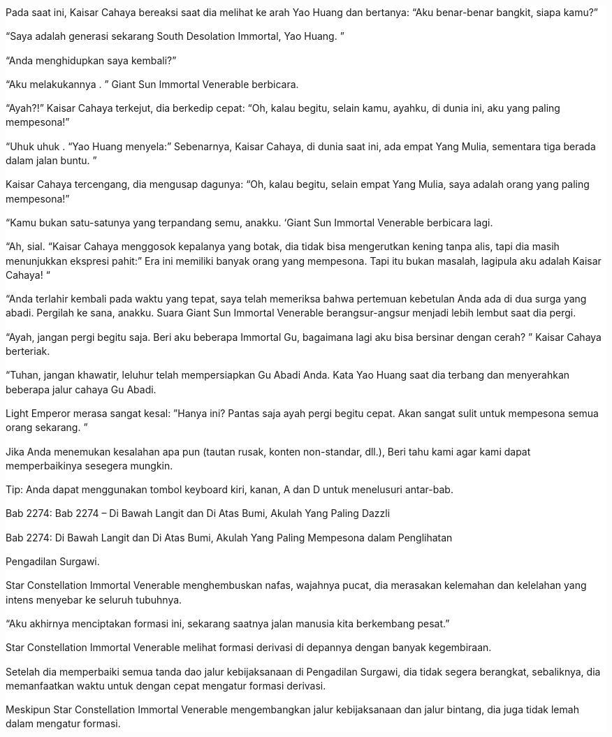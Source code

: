 Pada saat ini, Kaisar Cahaya bereaksi saat dia melihat ke arah Yao Huang dan bertanya: “Aku benar-benar bangkit, siapa kamu?”

“Saya adalah generasi sekarang South Desolation Immortal, Yao Huang. ”

“Anda menghidupkan saya kembali?”

“Aku melakukannya . ” Giant Sun Immortal Venerable berbicara.

“Ayah?!” Kaisar Cahaya terkejut, dia berkedip cepat: “Oh, kalau begitu, selain kamu, ayahku, di dunia ini, aku yang paling mempesona!”

“Uhuk uhuk . “Yao Huang menyela:” Sebenarnya, Kaisar Cahaya, di dunia saat ini, ada empat Yang Mulia, sementara tiga berada dalam jalan buntu. ”

Kaisar Cahaya tercengang, dia mengusap dagunya: “Oh, kalau begitu, selain empat Yang Mulia, saya adalah orang yang paling mempesona!”

“Kamu bukan satu-satunya yang terpandang semu, anakku. ‘Giant Sun Immortal Venerable berbicara lagi.

“Ah, sial. “Kaisar Cahaya menggosok kepalanya yang botak, dia tidak bisa mengerutkan kening tanpa alis, tapi dia masih menunjukkan ekspresi pahit:” Era ini memiliki banyak orang yang mempesona. Tapi itu bukan masalah, lagipula aku adalah Kaisar Cahaya! “

“Anda terlahir kembali pada waktu yang tepat, saya telah memeriksa bahwa pertemuan kebetulan Anda ada di dua surga yang abadi. Pergilah ke sana, anakku. Suara Giant Sun Immortal Venerable berangsur-angsur menjadi lebih lembut saat dia pergi.

“Ayah, jangan pergi begitu saja. Beri aku beberapa Immortal Gu, bagaimana lagi aku bisa bersinar dengan cerah? ” Kaisar Cahaya berteriak.

“Tuhan, jangan khawatir, leluhur telah mempersiapkan Gu Abadi Anda. Kata Yao Huang saat dia terbang dan menyerahkan beberapa jalur cahaya Gu Abadi.

Light Emperor merasa sangat kesal: ”Hanya ini? Pantas saja ayah pergi begitu cepat. Akan sangat sulit untuk mempesona semua orang sekarang. ”

Jika Anda menemukan kesalahan apa pun (tautan rusak, konten non-standar, dll.), Beri tahu kami agar kami dapat memperbaikinya sesegera mungkin.

Tip: Anda dapat menggunakan tombol keyboard kiri, kanan, A dan D untuk menelusuri antar-bab.

Bab 2274: Bab 2274 – Di Bawah Langit dan Di Atas Bumi, Akulah Yang Paling Dazzli

Bab 2274: Di Bawah Langit dan Di Atas Bumi, Akulah Yang Paling Mempesona dalam Penglihatan

Pengadilan Surgawi.

Star Constellation Immortal Venerable menghembuskan nafas, wajahnya pucat, dia merasakan kelemahan dan kelelahan yang intens menyebar ke seluruh tubuhnya.

“Aku akhirnya menciptakan formasi ini, sekarang saatnya jalan manusia kita berkembang pesat.”

Star Constellation Immortal Venerable melihat formasi derivasi di depannya dengan banyak kegembiraan.

Setelah dia memperbaiki semua tanda dao jalur kebijaksanaan di Pengadilan Surgawi, dia tidak segera berangkat, sebaliknya, dia memanfaatkan waktu untuk dengan cepat mengatur formasi derivasi.

Meskipun Star Constellation Immortal Venerable mengembangkan jalur kebijaksanaan dan jalur bintang, dia juga tidak lemah dalam mengatur formasi.
